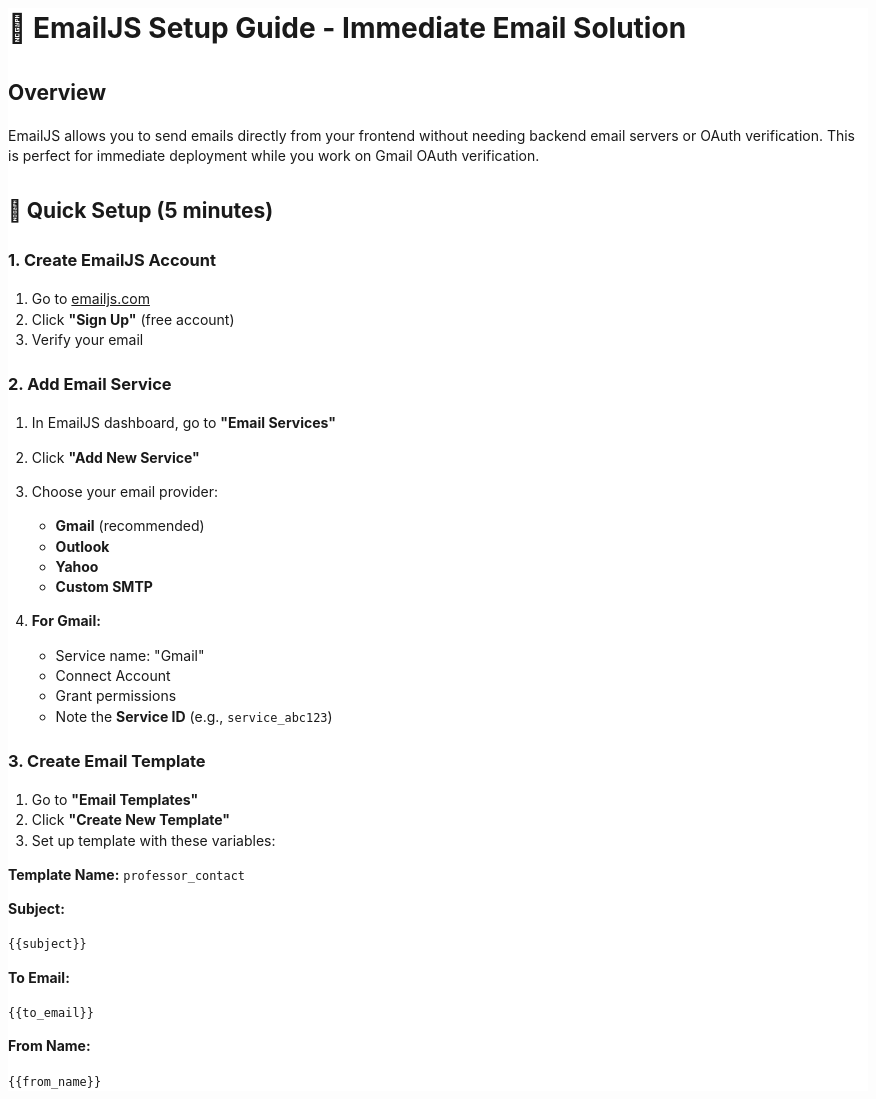 # 📧 EmailJS Setup Guide - Immediate Email Solution

## Overview

EmailJS allows you to send emails directly from your frontend without needing backend email servers or OAuth verification. This is perfect for immediate deployment while you work on Gmail OAuth verification.

## 🚀 Quick Setup (5 minutes)

### 1. Create EmailJS Account

1. Go to [emailjs.com](https://emailjs.com)
2. Click **"Sign Up"** (free account)
3. Verify your email

### 2. Add Email Service

1. In EmailJS dashboard, go to **"Email Services"**
2. Click **"Add New Service"**
3. Choose your email provider:
   - **Gmail** (recommended)
   - **Outlook**
   - **Yahoo**
   - **Custom SMTP**

4. **For Gmail:**
   - Service name: "Gmail"
   - Connect Account
   - Grant permissions
   - Note the **Service ID** (e.g., `service_abc123`)

### 3. Create Email Template

1. Go to **"Email Templates"**
2. Click **"Create New Template"**
3. Set up template with these variables:

**Template Name:** `professor_contact`

**Subject:**
```
{{subject}}
```

**To Email:**
```
{{to_email}}
```

**From Name:**
```
{{from_name}}
```
